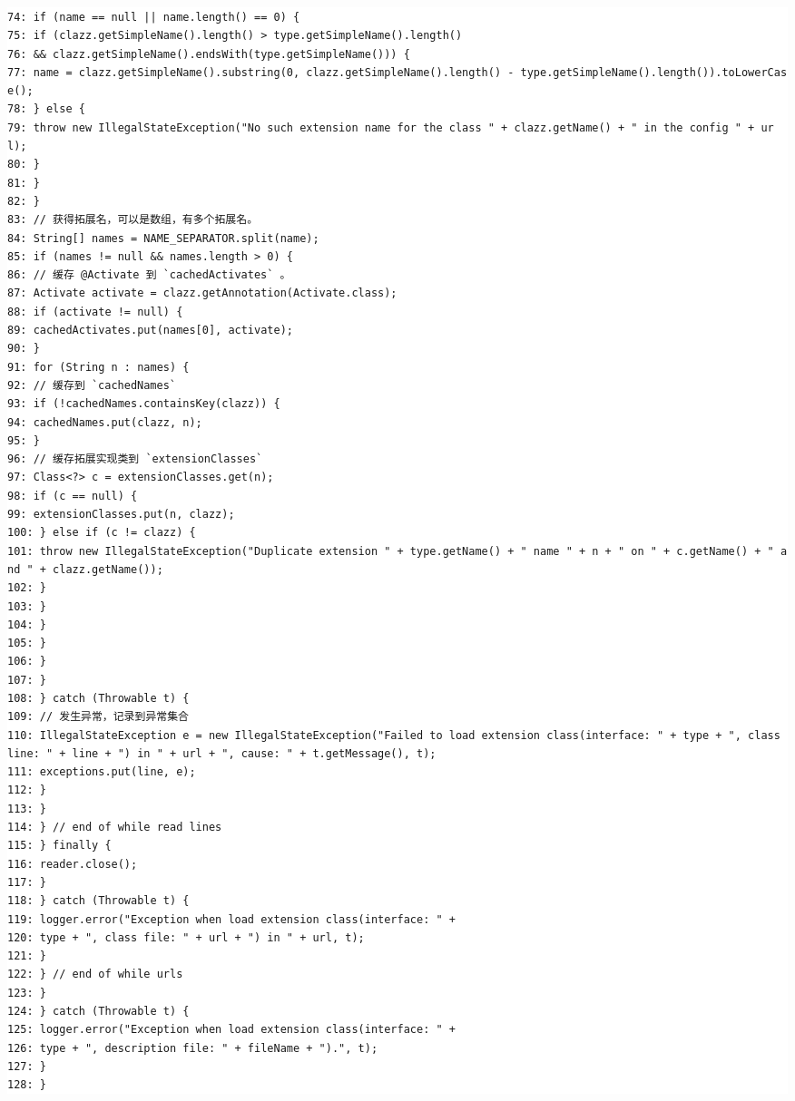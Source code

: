 ```
74: if (name == null || name.length() == 0) {
75: if (clazz.getSimpleName().length() > type.getSimpleName().length()
76: && clazz.getSimpleName().endsWith(type.getSimpleName())) {
77: name = clazz.getSimpleName().substring(0, clazz.getSimpleName().length() - type.getSimpleName().length()).toLowerCase();
78: } else {
79: throw new IllegalStateException("No such extension name for the class " + clazz.getName() + " in the config " + url);
80: }
81: }
82: }
83: // 获得拓展名，可以是数组，有多个拓展名。
84: String[] names = NAME_SEPARATOR.split(name);
85: if (names != null && names.length > 0) {
86: // 缓存 @Activate 到 `cachedActivates` 。
87: Activate activate = clazz.getAnnotation(Activate.class);
88: if (activate != null) {
89: cachedActivates.put(names[0], activate);
90: }
91: for (String n : names) {
92: // 缓存到 `cachedNames`
93: if (!cachedNames.containsKey(clazz)) {
94: cachedNames.put(clazz, n);
95: }
96: // 缓存拓展实现类到 `extensionClasses`
97: Class<?> c = extensionClasses.get(n);
98: if (c == null) {
99: extensionClasses.put(n, clazz);
100: } else if (c != clazz) {
101: throw new IllegalStateException("Duplicate extension " + type.getName() + " name " + n + " on " + c.getName() + " and " + clazz.getName());
102: }
103: }
104: }
105: }
106: }
107: }
108: } catch (Throwable t) {
109: // 发生异常，记录到异常集合
110: IllegalStateException e = new IllegalStateException("Failed to load extension class(interface: " + type + ", class line: " + line + ") in " + url + ", cause: " + t.getMessage(), t);
111: exceptions.put(line, e);
112: }
113: }
114: } // end of while read lines
115: } finally {
116: reader.close();
117: }
118: } catch (Throwable t) {
119: logger.error("Exception when load extension class(interface: " +
120: type + ", class file: " + url + ") in " + url, t);
121: }
122: } // end of while urls
123: }
124: } catch (Throwable t) {
125: logger.error("Exception when load extension class(interface: " +
126: type + ", description file: " + fileName + ").", t);
127: }
128: }
```

